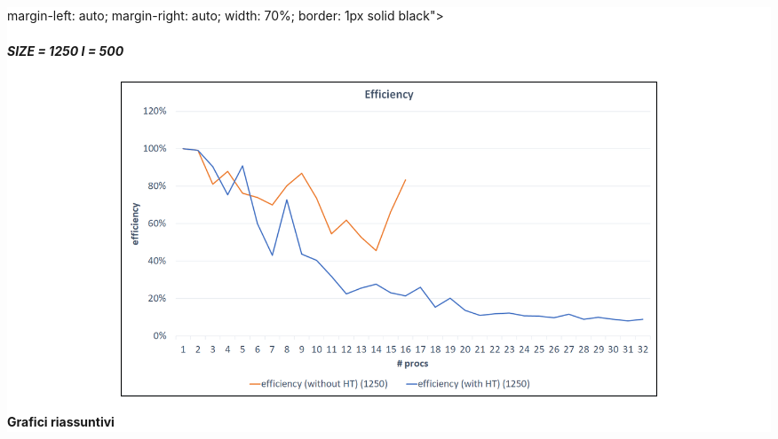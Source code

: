   margin-left: auto;
  margin-right: auto;
  width: 70%; border: 1px solid black">

##### SIZE = 1250 I = 500
<img src="./img/E1250.png" style=" display: block;
  margin-left: auto;
  margin-right: auto;
  width: 70%; border: 1px solid black">

#### Grafici riassuntivi
<center>
<img src="./img/SSht.png" style=" margin-left: auto;